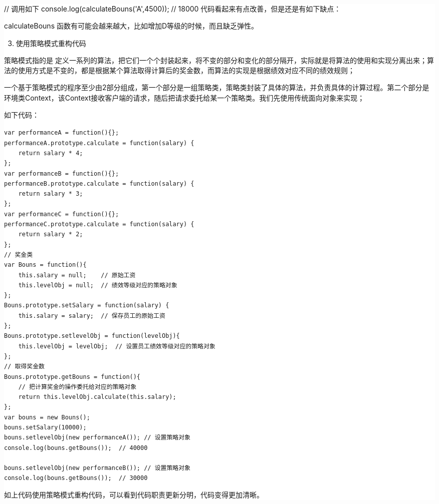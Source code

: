 // 调用如下
console.log(calculateBouns('A',4500)); // 18000
代码看起来有点改善，但是还是有如下缺点：

calculateBouns 函数有可能会越来越大，比如增加D等级的时候，而且缺乏弹性。

3. 使用策略模式重构代码

策略模式指的是 定义一系列的算法，把它们一个个封装起来，将不变的部分和变化的部分隔开，实际就是将算法的使用和实现分离出来；算法的使用方式是不变的，都是根据某个算法取得计算后的奖金数，而算法的实现是根据绩效对应不同的绩效规则；

一个基于策略模式的程序至少由2部分组成，第一个部分是一组策略类，策略类封装了具体的算法，并负责具体的计算过程。第二个部分是环境类Context，该Context接收客户端的请求，随后把请求委托给某一个策略类。我们先使用传统面向对象来实现；

如下代码：

```
var performanceA = function(){};
performanceA.prototype.calculate = function(salary) {
    return salary * 4;
};      
var performanceB = function(){};
performanceB.prototype.calculate = function(salary) {
    return salary * 3;
};
var performanceC = function(){};
performanceC.prototype.calculate = function(salary) {
    return salary * 2;
};
// 奖金类
var Bouns = function(){
    this.salary = null;    // 原始工资
    this.levelObj = null;  // 绩效等级对应的策略对象
};
Bouns.prototype.setSalary = function(salary) {
    this.salary = salary;  // 保存员工的原始工资
};
Bouns.prototype.setlevelObj = function(levelObj){
    this.levelObj = levelObj;  // 设置员工绩效等级对应的策略对象
};
// 取得奖金数
Bouns.prototype.getBouns = function(){
    // 把计算奖金的操作委托给对应的策略对象
    return this.levelObj.calculate(this.salary);
};
var bouns = new Bouns();
bouns.setSalary(10000);
bouns.setlevelObj(new performanceA()); // 设置策略对象
console.log(bouns.getBouns());  // 40000
       
bouns.setlevelObj(new performanceB()); // 设置策略对象
console.log(bouns.getBouns());  // 30000
```

如上代码使用策略模式重构代码，可以看到代码职责更新分明，代码变得更加清晰。

